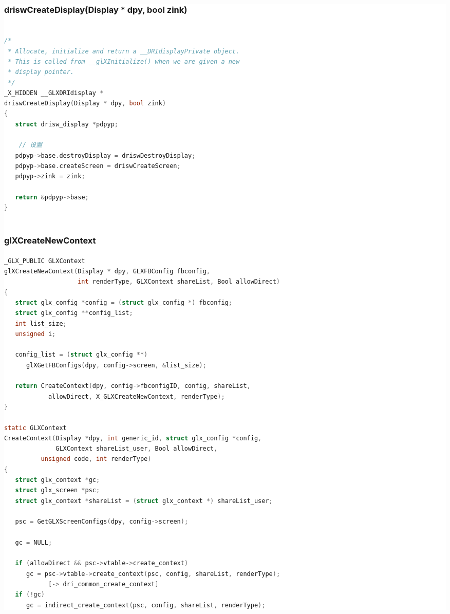 ### driswCreateDisplay(Display * dpy, bool zink)

```c

/*
 * Allocate, initialize and return a __DRIdisplayPrivate object.
 * This is called from __glXInitialize() when we are given a new
 * display pointer.
 */
_X_HIDDEN __GLXDRIdisplay *
driswCreateDisplay(Display * dpy, bool zink)
{
   struct drisw_display *pdpyp;

    // 设置
   pdpyp->base.destroyDisplay = driswDestroyDisplay;
   pdpyp->base.createScreen = driswCreateScreen;
   pdpyp->zink = zink;

   return &pdpyp->base;
}



```


### glXCreateNewContext

```c
_GLX_PUBLIC GLXContext
glXCreateNewContext(Display * dpy, GLXFBConfig fbconfig,
                    int renderType, GLXContext shareList, Bool allowDirect)
{
   struct glx_config *config = (struct glx_config *) fbconfig;
   struct glx_config **config_list;
   int list_size;
   unsigned i;

   config_list = (struct glx_config **)
      glXGetFBConfigs(dpy, config->screen, &list_size);

   return CreateContext(dpy, config->fbconfigID, config, shareList,
			allowDirect, X_GLXCreateNewContext, renderType);
}

static GLXContext
CreateContext(Display *dpy, int generic_id, struct glx_config *config,
              GLXContext shareList_user, Bool allowDirect,
	      unsigned code, int renderType)
{
   struct glx_context *gc;
   struct glx_screen *psc;
   struct glx_context *shareList = (struct glx_context *) shareList_user;

   psc = GetGLXScreenConfigs(dpy, config->screen);

   gc = NULL;

   if (allowDirect && psc->vtable->create_context)
      gc = psc->vtable->create_context(psc, config, shareList, renderType);
            [-> dri_common_create_context]
   if (!gc)
      gc = indirect_create_context(psc, config, shareList, renderType);

```